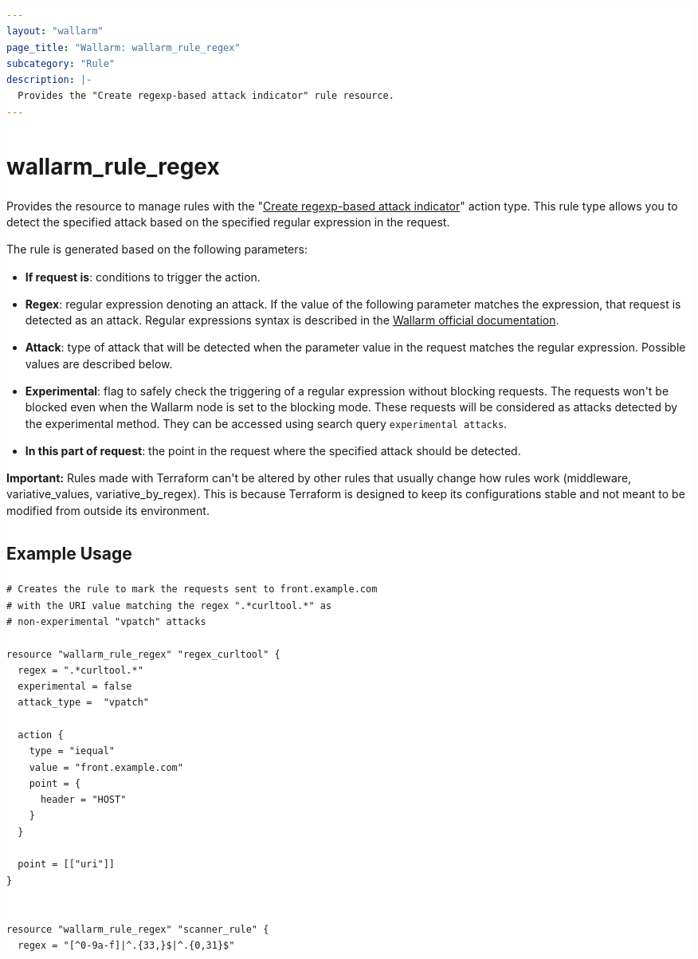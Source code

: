```yaml
---
layout: "wallarm"
page_title: "Wallarm: wallarm_rule_regex"
subcategory: "Rule"
description: |-
  Provides the "Create regexp-based attack indicator" rule resource.
---
```


# wallarm_rule_regex

Provides the resource to manage rules with the "[Create regexp-based attack indicator][1]" action type. This rule type allows you to detect the specified attack based on the specified regular expression in the request.

The rule is generated based on the following parameters:

* **If request is**: conditions to trigger the action.

* **Regex**: regular expression denoting an attack. If the value of the following parameter matches the expression, that request is detected as an attack. Regular expressions syntax is described in the [Wallarm official documentation](https://docs.wallarm.com/user-guides/rules/add-rule/#regex).

* **Attack**: type of attack that will be detected when the parameter value in the request matches the regular expression. Possible values are described below.

* **Experimental**: flag to safely check the triggering of a regular expression without blocking requests. The requests won't be blocked even when the Wallarm node is set to the blocking mode. These requests will be considered as attacks detected by the experimental method. They can be accessed using search query `experimental attacks`.

* **In this part of request**: the point in the request where the specified attack should be detected.

**Important:** Rules made with Terraform can't be altered by other rules that usually change how rules work (middleware, variative_values, variative_by_regex).
This is because Terraform is designed to keep its configurations stable and not meant to be modified from outside its environment.

## Example Usage

```hcl
# Creates the rule to mark the requests sent to front.example.com
# with the URI value matching the regex ".*curltool.*" as
# non-experimental "vpatch" attacks

resource "wallarm_rule_regex" "regex_curltool" {
  regex = ".*curltool.*"
  experimental = false
  attack_type =  "vpatch"

  action {
    type = "iequal"
    value = "front.example.com"
    point = {
      header = "HOST"
    }
  }

  point = [["uri"]]
}


resource "wallarm_rule_regex" "scanner_rule" {
  regex = "[^0-9a-f]|^.{33,}$|^.{0,31}$"
```

[1]: https://docs.wallarm.com/user-guides/rules/regex-rule/
[2]: https://docs.wallarm.com/installation/multi-tenant/overview/